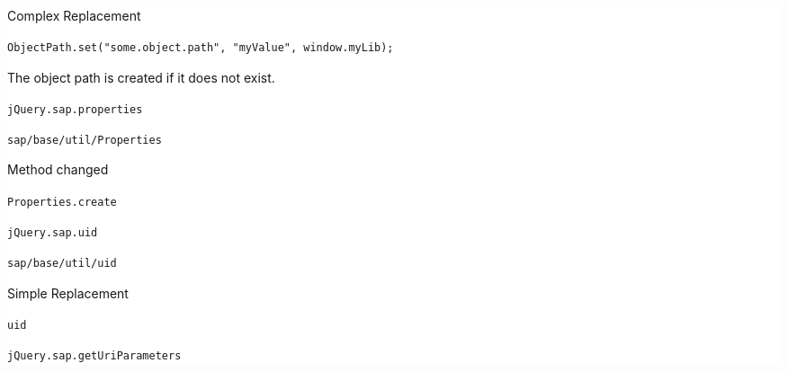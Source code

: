 Complex Replacement

</td>
<td valign="top">

```
ObjectPath.set("some.object.path", "myValue", window.myLib);
```

The object path is created if it does not exist.

</td>
</tr>
<tr>
<td valign="top">

`jQuery.sap.properties` 

</td>
<td valign="top">

`sap/base/util/Properties` 

</td>
<td valign="top">

Method changed

</td>
<td valign="top">

`Properties.create` 

</td>
</tr>
<tr>
<td valign="top">

`jQuery.sap.uid` 

</td>
<td valign="top">

`sap/base/util/uid` 

</td>
<td valign="top">

Simple Replacement

</td>
<td valign="top">

`uid` 

</td>
</tr>
<tr>
<td valign="top">

`jQuery.sap.getUriParameters` 
